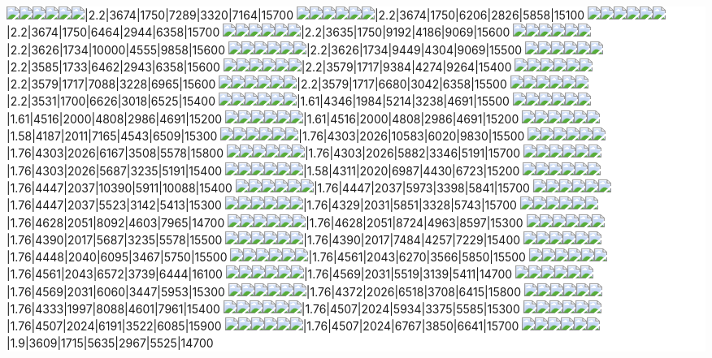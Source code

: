 ![](/item/3071.png)![](/item/3033.png)![](/item/3181.png)![](/item/6333.png)![](/item/6672.png)![](/item/1001.png)|2.2|3674|1750|7289|3320|7164|15700
![](/item/3156.png)![](/item/3033.png)![](/item/3181.png)![](/item/6035.png)![](/item/6672.png)![](/item/1001.png)|2.2|3674|1750|6206|2826|5858|15100
![](/item/3161.png)![](/item/3033.png)![](/item/3181.png)![](/item/6035.png)![](/item/6672.png)![](/item/1001.png)|2.2|3674|1750|6464|2944|6358|15700
![](/item/3026.png)![](/item/3033.png)![](/item/3181.png)![](/item/6672.png)![](/item/6632.png)![](/item/1001.png)|2.2|3635|1750|9192|4186|9069|15600
![](/item/3026.png)![](/item/3033.png)![](/item/3181.png)![](/item/6333.png)![](/item/6672.png)![](/item/1001.png)|2.2|3626|1734|10000|4555|9858|15600
![](/item/3026.png)![](/item/3033.png)![](/item/3181.png)![](/item/6672.png)![](/item/6630.png)![](/item/1001.png)|2.2|3626|1734|9449|4304|9069|15500
![](/item/3181.png)![](/item/3033.png)![](/item/6035.png)![](/item/6672.png)![](/item/6632.png)![](/item/1001.png)|2.2|3585|1733|6462|2943|6358|15600
![](/item/3026.png)![](/item/3033.png)![](/item/3071.png)![](/item/3181.png)![](/item/6672.png)![](/item/1001.png)|2.2|3579|1717|9384|4274|9264|15400
![](/item/3181.png)![](/item/3033.png)![](/item/6035.png)![](/item/6333.png)![](/item/6672.png)![](/item/1001.png)|2.2|3579|1717|7088|3228|6965|15600
![](/item/3181.png)![](/item/3033.png)![](/item/6035.png)![](/item/6672.png)![](/item/6630.png)![](/item/1001.png)|2.2|3579|1717|6680|3042|6358|15500
![](/item/3071.png)![](/item/3033.png)![](/item/3181.png)![](/item/6035.png)![](/item/6672.png)![](/item/1001.png)|2.2|3531|1700|6626|3018|6525|15400
![](/item/3095.png)![](/item/3139.png)![](/item/3072.png)![](/item/3033.png)![](/item/3087.png)![](/item/1001.png)|1.61|4346|1984|5214|3238|4691|15500
![](/item/3095.png)![](/item/3087.png)![](/item/3033.png)![](/item/3508.png)![](/item/6693.png)![](/item/1001.png)|1.61|4516|2000|4808|2986|4691|15200
![](/item/3095.png)![](/item/3087.png)![](/item/3033.png)![](/item/3508.png)![](/item/6696.png)![](/item/1001.png)|1.61|4516|2000|4808|2986|4691|15200
![](/item/3095.png)![](/item/6673.png)![](/item/3046.png)![](/item/3033.png)![](/item/3072.png)![](/item/1001.png)|1.58|4187|2011|7165|4543|6509|15300
![](/item/3095.png)![](/item/6673.png)![](/item/3026.png)![](/item/3033.png)![](/item/3072.png)![](/item/1001.png)|1.76|4303|2026|10583|6020|9830|15500
![](/item/3095.png)![](/item/3139.png)![](/item/3072.png)![](/item/3033.png)![](/item/6333.png)![](/item/1001.png)|1.76|4303|2026|6167|3508|5578|15800
![](/item/3095.png)![](/item/3139.png)![](/item/3072.png)![](/item/3033.png)![](/item/6630.png)![](/item/1001.png)|1.76|4303|2026|5882|3346|5191|15700
![](/item/3095.png)![](/item/3072.png)![](/item/3033.png)![](/item/3508.png)![](/item/6035.png)![](/item/1001.png)|1.76|4303|2026|5687|3235|5191|15400
![](/item/3095.png)![](/item/6673.png)![](/item/3046.png)![](/item/3033.png)![](/item/6692.png)![](/item/1001.png)|1.58|4311|2020|6987|4430|6723|15200
![](/item/3095.png)![](/item/6673.png)![](/item/3026.png)![](/item/3033.png)![](/item/6692.png)![](/item/1001.png)|1.76|4447|2037|10390|5911|10088|15400
![](/item/3095.png)![](/item/3139.png)![](/item/6692.png)![](/item/3033.png)![](/item/6333.png)![](/item/1001.png)|1.76|4447|2037|5973|3398|5841|15700
![](/item/3095.png)![](/item/3033.png)![](/item/3508.png)![](/item/6035.png)![](/item/6692.png)![](/item/1001.png)|1.76|4447|2037|5523|3142|5413|15300
![](/item/3095.png)![](/item/3139.png)![](/item/6692.png)![](/item/3033.png)![](/item/3748.png)![](/item/1001.png)|1.76|4329|2031|5851|3328|5743|15700
![](/item/3095.png)![](/item/3026.png)![](/item/3033.png)![](/item/3179.png)![](/item/6692.png)![](/item/1001.png)|1.76|4628|2051|8092|4603|7965|14700
![](/item/3095.png)![](/item/3814.png)![](/item/3026.png)![](/item/3033.png)![](/item/6692.png)![](/item/1001.png)|1.76|4628|2051|8724|4963|8597|15300
![](/item/3095.png)![](/item/3139.png)![](/item/6692.png)![](/item/3071.png)![](/item/3033.png)![](/item/1001.png)|1.76|4390|2017|5687|3235|5578|15500
![](/item/3095.png)![](/item/6673.png)![](/item/3033.png)![](/item/6035.png)![](/item/6692.png)![](/item/1001.png)|1.76|4390|2017|7484|4257|7229|15400
![](/item/3095.png)![](/item/3156.png)![](/item/6692.png)![](/item/3033.png)![](/item/3748.png)![](/item/1001.png)|1.76|4448|2040|6095|3467|5750|15500
![](/item/3095.png)![](/item/3156.png)![](/item/6692.png)![](/item/3033.png)![](/item/6333.png)![](/item/1001.png)|1.76|4561|2043|6270|3566|5850|15500
![](/item/3095.png)![](/item/3033.png)![](/item/3161.png)![](/item/6333.png)![](/item/6692.png)![](/item/1001.png)|1.76|4561|2043|6572|3739|6444|16100
![](/item/3095.png)![](/item/3033.png)![](/item/3179.png)![](/item/6035.png)![](/item/6692.png)![](/item/1001.png)|1.76|4569|2031|5519|3139|5411|14700
![](/item/3095.png)![](/item/3814.png)![](/item/3033.png)![](/item/6035.png)![](/item/6692.png)![](/item/1001.png)|1.76|4569|2031|6060|3447|5953|15300
![](/item/3095.png)![](/item/3071.png)![](/item/3033.png)![](/item/3748.png)![](/item/6692.png)![](/item/1001.png)|1.76|4372|2026|6518|3708|6415|15800
![](/item/3095.png)![](/item/3139.png)![](/item/6692.png)![](/item/3026.png)![](/item/3033.png)![](/item/1001.png)|1.76|4333|1997|8088|4601|7961|15400
![](/item/3095.png)![](/item/3156.png)![](/item/6692.png)![](/item/3071.png)![](/item/3033.png)![](/item/1001.png)|1.76|4507|2024|5934|3375|5585|15300
![](/item/3095.png)![](/item/3071.png)![](/item/3033.png)![](/item/3161.png)![](/item/6692.png)![](/item/1001.png)|1.76|4507|2024|6191|3522|6085|15900
![](/item/3095.png)![](/item/3181.png)![](/item/3033.png)![](/item/6333.png)![](/item/6692.png)![](/item/1001.png)|1.76|4507|2024|6767|3850|6641|15700
![](/item/3095.png)![](/item/3006.png)![](/item/3033.png)![](/item/3087.png)![](/item/3748.png)![](/item/1038.png)|1.9|3609|1715|5635|2967|5525|14700